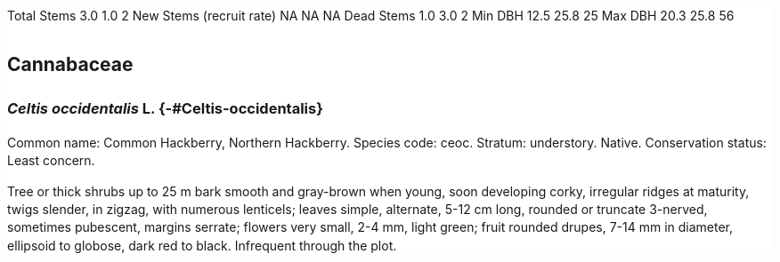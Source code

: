   <tr>
   <td style="text-align:left;"> Total Stems </td>
   <td style="text-align:right;"> 3.0 </td>
   <td style="text-align:right;"> 1.0 </td>
   <td style="text-align:right;"> 2 </td>
  </tr>
  <tr>
   <td style="text-align:left;"> New Stems (recruit rate) </td>
   <td style="text-align:right;"> NA </td>
   <td style="text-align:right;"> NA </td>
   <td style="text-align:right;"> NA </td>
  </tr>
  <tr>
   <td style="text-align:left;"> Dead Stems </td>
   <td style="text-align:right;"> 1.0 </td>
   <td style="text-align:right;"> 3.0 </td>
   <td style="text-align:right;"> 2 </td>
  </tr>
  <tr>
   <td style="text-align:left;"> Min DBH </td>
   <td style="text-align:right;"> 12.5 </td>
   <td style="text-align:right;"> 25.8 </td>
   <td style="text-align:right;"> 25 </td>
  </tr>
  <tr>
   <td style="text-align:left;"> Max DBH </td>
   <td style="text-align:right;"> 20.3 </td>
   <td style="text-align:right;"> 25.8 </td>
   <td style="text-align:right;"> 56 </td>
  </tr>
</tbody>
</table>

## Cannabaceae
### *Celtis occidentalis*	L. {-#Celtis-occidentalis}
Common name: Common Hackberry, Northern Hackberry. Species code: ceoc. Stratum: understory. Native. Conservation status: Least concern.

Tree or thick shrubs up to 25 m bark smooth and gray-brown when young, soon developing corky, irregular ridges at maturity, twigs slender, in zigzag, with numerous lenticels; leaves simple, alternate, 5-12 cm long, rounded or truncate 3-nerved, sometimes pubescent, margins serrate; flowers very small, 2-4 mm, light green; fruit rounded drupes, 7-14 mm in diameter, ellipsoid to globose, dark red to black. Infrequent through the plot.
